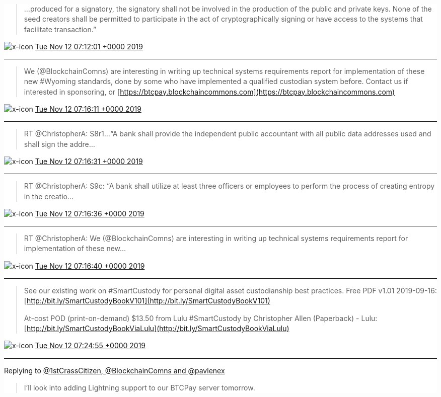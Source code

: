 

> …produced for a signatory, the signatory shall not be involved in the production of the public and private keys. None of the seed creators shall be permitted to participate in the act of cryptographically signing or have access to the systems that facilitate transaction.”

<img src="{{ site.url }}{{ site.baseurl }}/assets/images/media/tweet.ico" alt="x-icon" width="30" /> [Tue Nov 12 07:12:01 +0000 2019](https://twitter.com/ChristopherA/status/1194150841818574848)

----



> We (@BlockchainComns) are interesting in writing up technical systems requirements report for implementation of these new #Wyoming standards, done by some who have implemented a qualified custodian system before. Contact us if interested in sponsoring, or [https://btcpay.blockchaincommons.com](https://btcpay.blockchaincommons.com)

<img src="{{ site.url }}{{ site.baseurl }}/assets/images/media/tweet.ico" alt="x-icon" width="30" /> [Tue Nov 12 07:16:11 +0000 2019](https://twitter.com/ChristopherA/status/1194151888788176897)

----

> RT @ChristopherA: S8r1…“A bank shall provide the independent public accountant with all public data addresses used and shall sign the addre…

<img src="{{ site.url }}{{ site.baseurl }}/assets/images/media/tweet.ico" alt="x-icon" width="30" /> [Tue Nov 12 07:16:31 +0000 2019](https://twitter.com/ChristopherA/status/1194151971885735936)

----

> RT @ChristopherA: S9c: “A bank shall utilize at least three officers or employees to perform the process of creating entropy in the creatio…

<img src="{{ site.url }}{{ site.baseurl }}/assets/images/media/tweet.ico" alt="x-icon" width="30" /> [Tue Nov 12 07:16:36 +0000 2019](https://twitter.com/ChristopherA/status/1194151996686663681)

----

> RT @ChristopherA: We (@BlockchainComns) are interesting in writing up technical systems requirements report for implementation of these new…

<img src="{{ site.url }}{{ site.baseurl }}/assets/images/media/tweet.ico" alt="x-icon" width="30" /> [Tue Nov 12 07:16:40 +0000 2019](https://twitter.com/ChristopherA/status/1194152012943740928)

----



> See our existing work on #SmartCustody for personal digital asset custodianship best practices. Free PDF v1.01 2019-09-16: [http://bit.ly/SmartCustodyBookV101](http://bit.ly/SmartCustodyBookV101)  
>   
> At-cost POD (print-on-demand) $13.50 from Lulu #SmartCustody by Christopher Allen (Paperback) - Lulu: [http://bit.ly/SmartCustodyBookViaLulu](http://bit.ly/SmartCustodyBookViaLulu)

<img src="{{ site.url }}{{ site.baseurl }}/assets/images/media/tweet.ico" alt="x-icon" width="30" /> [Tue Nov 12 07:24:55 +0000 2019](https://twitter.com/ChristopherA/status/1194154089581441026)

----

Replying to [@1stCrassCitizen, @BlockchainComns and @pavlenex](https://twitter.com/@1stCrassCitizen/status/1194153631601180672)

> I’ll look into adding Lightning support to our BTCPay server tomorrow.

